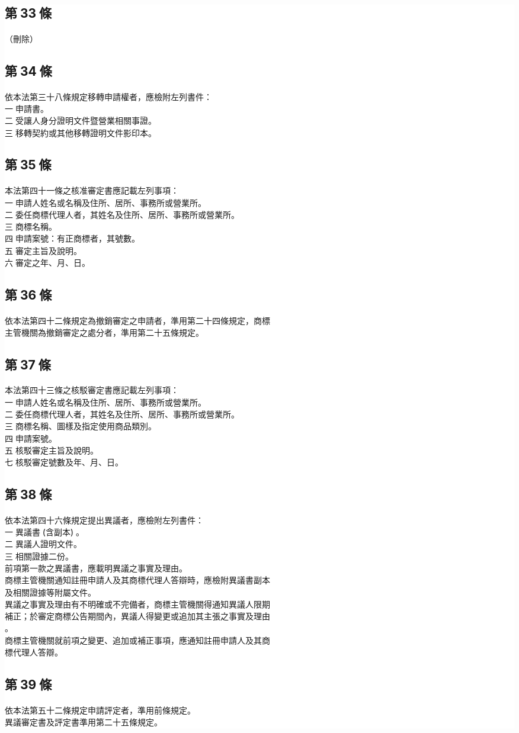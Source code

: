 第 33 條
--------
（刪除）

第 34 條
--------
依本法第三十八條規定移轉申請權者，應檢附左列書件：  
一  申請書。  
二  受讓人身分證明文件暨營業相關事證。  
三  移轉契約或其他移轉證明文件影印本。

第 35 條
--------
本法第四十一條之核准審定書應記載左列事項：  
一  申請人姓名或名稱及住所、居所、事務所或營業所。  
二  委任商標代理人者，其姓名及住所、居所、事務所或營業所。  
三  商標名稱。  
四  申請案號：有正商標者，其號數。  
五  審定主旨及說明。  
六  審定之年、月、日。

第 36 條
--------
依本法第四十二條規定為撤銷審定之申請者，準用第二十四條規定，商標  
主管機關為撤銷審定之處分者，準用第二十五條規定。

第 37 條
--------
本法第四十三條之核駁審定書應記載左列事項：  
一  申請人姓名或名稱及住所、居所、事務所或營業所。  
二  委任商標代理人者，其姓名及住所、居所、事務所或營業所。  
三  商標名稱、圖樣及指定使用商品類別。  
四  申請案號。  
五  核駁審定主旨及說明。  
七  核駁審定號數及年、月、日。

第 38 條
--------
依本法第四十六條規定提出異議者，應檢附左列書件：  
一  異議書 (含副本) 。  
二  異議人證明文件。  
三  相關證據二份。  
前項第一款之異議書，應載明異議之事實及理由。  
商標主管機關通知註冊申請人及其商標代理人答辯時，應檢附異議書副本  
及相關證據等附屬文件。  
異議之事實及理由有不明確或不完備者，商標主管機關得通知異議人限期  
補正；於審定商標公告期間內，異議人得變更或追加其主張之事實及理由  
。  
商標主管機關就前項之變更、追加或補正事項，應通知註冊申請人及其商  
標代理人答辯。

第 39 條
--------
依本法第五十二條規定申請評定者，準用前條規定。  
異議審定書及評定書準用第二十五條規定。
